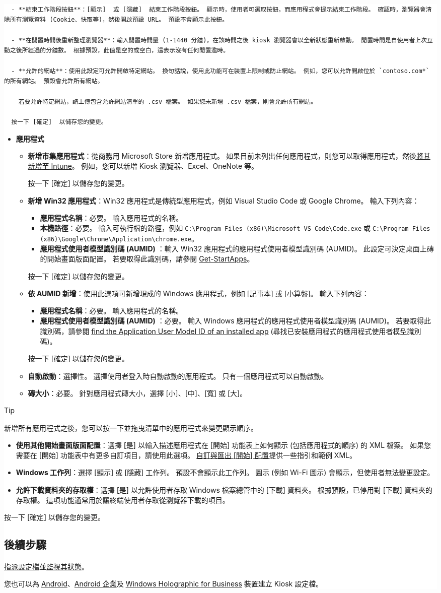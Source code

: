       - **結束工作階段按鈕**：[顯示]  或 [隱藏]  結束工作階段按鈕。 顯示時，使用者可選取按鈕，而應用程式會提示結束工作階段。 確認時，瀏覽器會清除所有瀏覽資料 (Cookie、快取等)，然後開啟預設 URL。 預設不會顯示此按鈕。

      - **在閒置時間後重新整理瀏覽器**：輸入閒置時間量 (1-1440 分鐘)，在該時間之後 kiosk 瀏覽器會以全新狀態重新啟動。 閒置時間是自使用者上次互動之後所經過的分鐘數。 根據預設，此值是空的或空白，這表示沒有任何閒置逾時。

      - **允許的網站**：使用此設定可允許開啟特定網站。 換句話說，使用此功能可在裝置上限制或防止網站。 例如，您可以允許開啟位於 `contoso.com*` 的所有網站。 預設會允許所有網站。

        若要允許特定網站，請上傳包含允許網站清單的 .csv 檔案。 如果您未新增 .csv 檔案，則會允許所有網站。

      按一下 [確定]  以儲存您的變更。

  - **應用程式**

    - **新增市集應用程式**：從商務用 Microsoft Store 新增應用程式。 如果目前未列出任何應用程式，則您可以取得應用程式，然後[將其新增至 Intune](store-apps-windows.md)。 例如，您可以新增 Kiosk 瀏覽器、Excel、OneNote 等。

      按一下 [確定]  以儲存您的變更。

    - **新增 Win32 應用程式**：Win32 應用程式是傳統型應用程式，例如 Visual Studio Code 或 Google Chrome。 輸入下列內容：

      - **應用程式名稱**：必要。 輸入應用程式的名稱。
      - **本機路徑**：必要。 輸入可執行檔的路徑，例如 `C:\Program Files (x86)\Microsoft VS Code\Code.exe` 或 `C:\Program Files (x86)\Google\Chrome\Application\chrome.exe`。
      - **應用程式使用者模型識別碼 (AUMID)** ：輸入 Win32 應用程式的應用程式使用者模型識別碼 (AUMID)。 此設定可決定桌面上磚的開始畫面版面配置。 若要取得此識別碼，請參閱 [Get-StartApps](https://docs.microsoft.com/powershell/module/startlayout/get-startapps?view=win10-ps)。

      按一下 [確定]  以儲存您的變更。

    - **依 AUMID 新增**：使用此選項可新增現成的 Windows 應用程式，例如 [記事本] 或 [小算盤]。 輸入下列內容：

      - **應用程式名稱**：必要。 輸入應用程式的名稱。
      - **應用程式使用者模型識別碼 (AUMID)** ：必要。 輸入 Windows 應用程式的應用程式使用者模型識別碼 (AUMID)。 若要取得此識別碼，請參閱 [find the Application User Model ID of an installed app](https://docs.microsoft.com/windows-hardware/customize/enterprise/find-the-application-user-model-id-of-an-installed-app) (尋找已安裝應用程式的應用程式使用者模型識別碼)。

      按一下 [確定]  以儲存您的變更。

    - **自動啟動**：選擇性。 選擇使用者登入時自動啟動的應用程式。 只有一個應用程式可以自動啟動。
    - **磚大小**：必要。 針對應用程式磚大小，選擇 [小]、[中]、[寬] 或 [大]。

  > [!TIP]
  > 新增所有應用程式之後，您可以按一下並拖曳清單中的應用程式來變更顯示順序。  

- **使用其他開始畫面版面配置**：選擇 [是]  以輸入描述應用程式在 [開始] 功能表上如何顯示 (包括應用程式的順序) 的 XML 檔案。 如果您需要在 [開始] 功能表中有更多自訂項目，請使用此選項。 [自訂與匯出 [開始] 配置](https://docs.microsoft.com/windows/configuration/customize-and-export-start-layout)提供一些指引和範例 XML。

- **Windows 工作列**：選擇 [顯示]  或 [隱藏]  工作列。 預設不會顯示此工作列。 圖示 (例如 Wi-Fi 圖示) 會顯示，但使用者無法變更設定。

- **允許下載資料夾的存取權**：選擇 [是]  以允許使用者存取 Windows 檔案總管中的 [下載] 資料夾。 根據預設，已停用對 [下載] 資料夾的存取權。 這項功能通常用於讓終端使用者存取從瀏覽器下載的項目。

按一下 [確定]  以儲存您的變更。

## <a name="next-steps"></a>後續步驟

[指派設定檔](device-profile-assign.md)並[監視其狀態](device-profile-monitor.md)。

您也可以為 [Android](device-restrictions-android.md#kiosk)、[Android 企業](device-restrictions-android-for-work.md#dedicated-device-settings)及 [Windows Holographic for Business](kiosk-settings-holographic.md) 裝置建立 Kiosk 設定檔。
